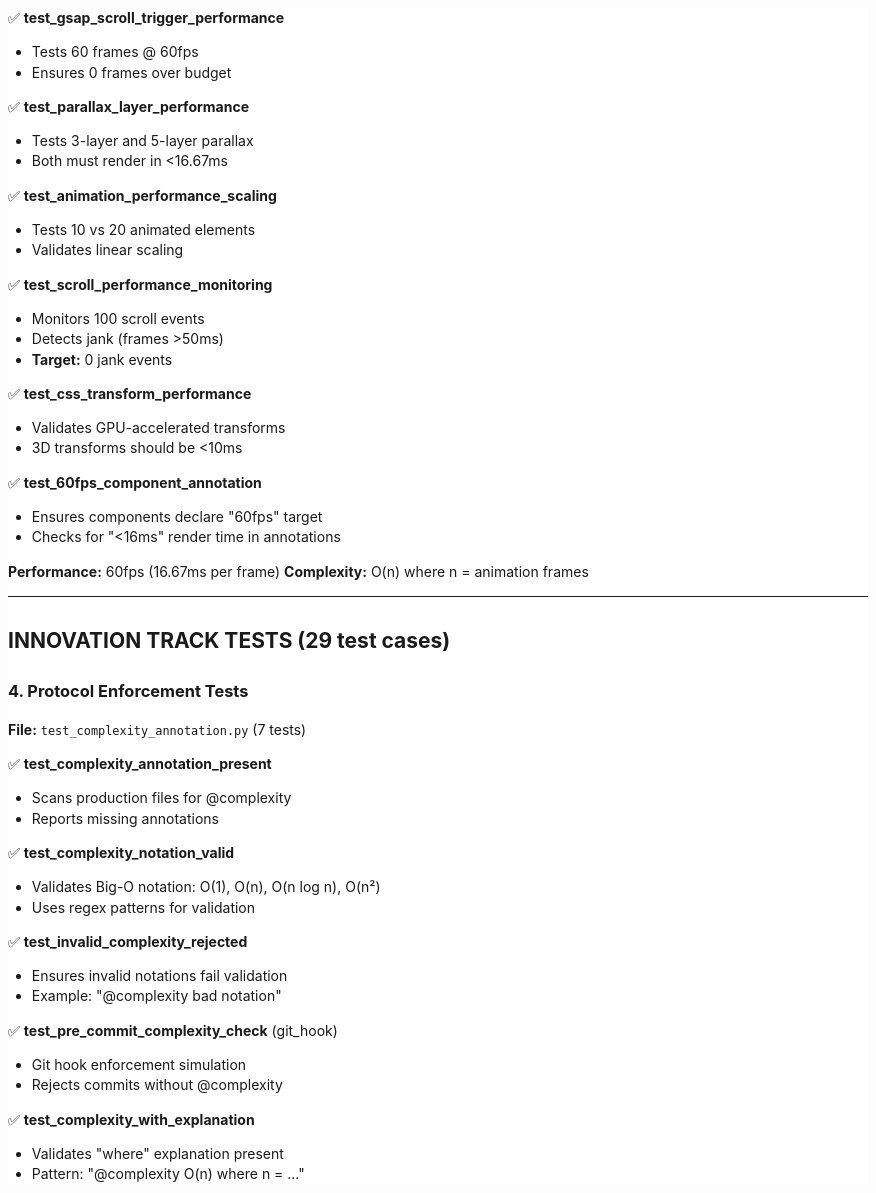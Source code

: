 ✅ **test_gsap_scroll_trigger_performance**
- Tests 60 frames @ 60fps
- Ensures 0 frames over budget

✅ **test_parallax_layer_performance**
- Tests 3-layer and 5-layer parallax
- Both must render in <16.67ms

✅ **test_animation_performance_scaling**
- Tests 10 vs 20 animated elements
- Validates linear scaling

✅ **test_scroll_performance_monitoring**
- Monitors 100 scroll events
- Detects jank (frames >50ms)
- **Target:** 0 jank events

✅ **test_css_transform_performance**
- Validates GPU-accelerated transforms
- 3D transforms should be <10ms

✅ **test_60fps_component_annotation**
- Ensures components declare "60fps" target
- Checks for "<16ms" render time in annotations

**Performance:** 60fps (16.67ms per frame)
**Complexity:** O(n) where n = animation frames

---

## INNOVATION TRACK TESTS (29 test cases)

### **4. Protocol Enforcement Tests**

**File:** `test_complexity_annotation.py` (7 tests)

✅ **test_complexity_annotation_present**
- Scans production files for @complexity
- Reports missing annotations

✅ **test_complexity_notation_valid**
- Validates Big-O notation: O(1), O(n), O(n log n), O(n²)
- Uses regex patterns for validation

✅ **test_invalid_complexity_rejected**
- Ensures invalid notations fail validation
- Example: "@complexity bad notation"

✅ **test_pre_commit_complexity_check** (git_hook)
- Git hook enforcement simulation
- Rejects commits without @complexity

✅ **test_complexity_with_explanation**
- Validates "where" explanation present
- Pattern: "@complexity O(n) where n = ..."
